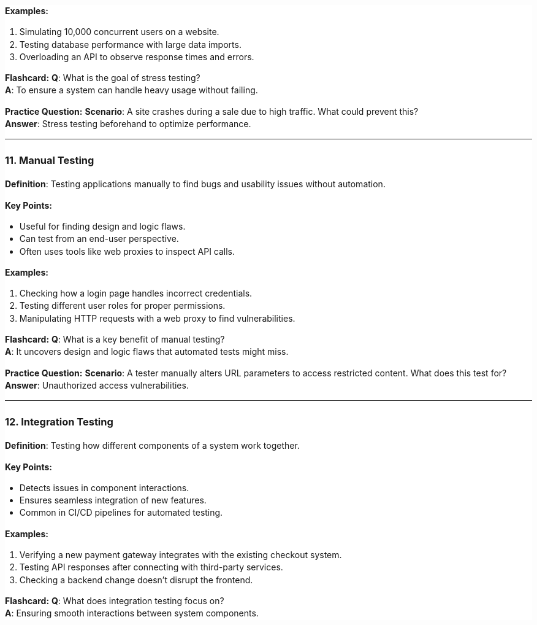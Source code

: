 **Examples:**
1. Simulating 10,000 concurrent users on a website.
2. Testing database performance with large data imports.
3. Overloading an API to observe response times and errors.

**Flashcard:**
**Q**: What is the goal of stress testing?  
**A**: To ensure a system can handle heavy usage without failing.

**Practice Question:**
**Scenario**: A site crashes during a sale due to high traffic. What could prevent this?  
**Answer**: Stress testing beforehand to optimize performance.

---

### **11. Manual Testing**
**Definition**: Testing applications manually to find bugs and usability issues without automation.

**Key Points:**
- Useful for finding design and logic flaws.
- Can test from an end-user perspective.
- Often uses tools like web proxies to inspect API calls.

**Examples:**
1. Checking how a login page handles incorrect credentials.
2. Testing different user roles for proper permissions.
3. Manipulating HTTP requests with a web proxy to find vulnerabilities.

**Flashcard:**
**Q**: What is a key benefit of manual testing?  
**A**: It uncovers design and logic flaws that automated tests might miss.

**Practice Question:**
**Scenario**: A tester manually alters URL parameters to access restricted content. What does this test for?  
**Answer**: Unauthorized access vulnerabilities.

---

### **12. Integration Testing**
**Definition**: Testing how different components of a system work together.

**Key Points:**
- Detects issues in component interactions.
- Ensures seamless integration of new features.
- Common in CI/CD pipelines for automated testing.

**Examples:**
1. Verifying a new payment gateway integrates with the existing checkout system.
2. Testing API responses after connecting with third-party services.
3. Checking a backend change doesn’t disrupt the frontend.

**Flashcard:**
**Q**: What does integration testing focus on?  
**A**: Ensuring smooth interactions between system components.
